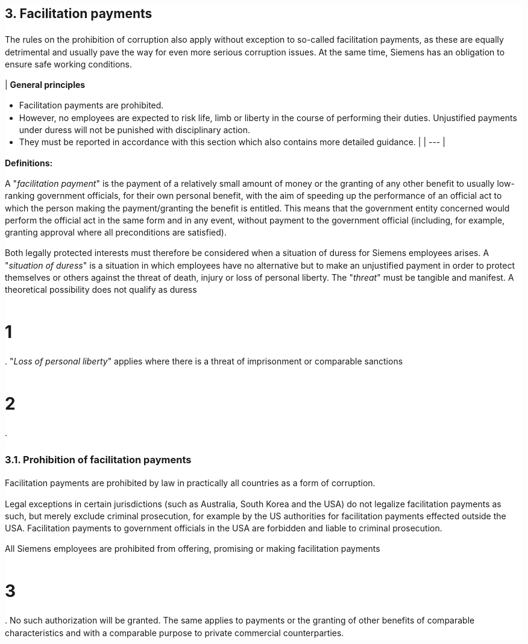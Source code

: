 ## 3. Facilitation payments

The rules on the prohibition of corruption also apply without exception to so-called facilitation payments, as these are equally detrimental and usually pave the way for even more serious corruption issues. At the same time, Siemens has an obligation to ensure safe working conditions.

| **General principles**
- Facilitation payments are prohibited.
- However, no employees are expected to risk life, limb or liberty in the course of performing their duties. Unjustified payments under duress will not be punished with disciplinary action.
- They must be reported in accordance with this section which also contains more detailed guidance.
 |
| --- |

**Definitions:**

A &quot;_facilitation payment_&quot; is the payment of a relatively small amount of money or the granting of any other benefit to usually low-ranking government officials, for their own personal benefit, with the aim of speeding up the performance of an official act to which the person making the payment/granting the benefit is entitled. This means that the government entity concerned would perform the official act in the same form and in any event, without payment to the government official (including, for example, granting approval where all preconditions are satisfied).

Both legally protected interests must therefore be considered when a situation of duress for Siemens employees arises. A &quot;_situation of duress_&quot; is a situation in which employees have no alternative but to make an unjustified payment in order to protect themselves or others against the threat of death, injury or loss of personal liberty. The &quot;_threat_&quot; must be tangible and manifest. A theoretical possibility does not qualify as duress
# 1
. &quot;_Loss of personal liberty_&quot; applies where there is a threat of imprisonment or comparable sanctions
# 2
.

### 3.1. Prohibition of facilitation payments

Facilitation payments are prohibited by law in practically all countries as a form of corruption.

Legal exceptions in certain jurisdictions (such as Australia, South Korea and the USA) do not legalize facilitation payments as such, but merely exclude criminal prosecution, for example by the US authorities for facilitation payments effected outside the USA. Facilitation payments to government officials in the USA are forbidden and liable to criminal prosecution.

All Siemens employees are prohibited from offering, promising or making facilitation payments
# 3
. No such authorization will be granted. The same applies to payments or the granting of other benefits of comparable characteristics and with a comparable purpose to private commercial counterparties.
